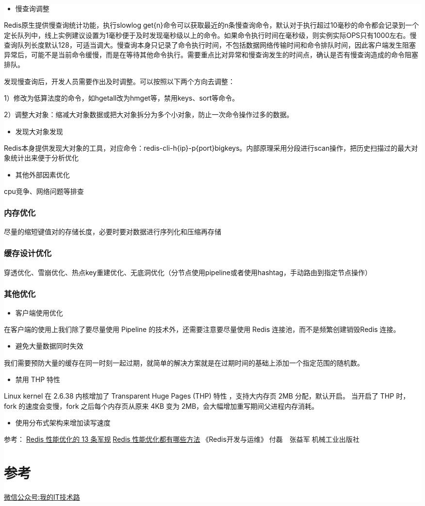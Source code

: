 - 慢查询调整

Redis原生提供慢查询统计功能，执行slowlog get{n}命令可以获取最近的n条慢查询命令，默认对于执行超过10毫秒的命令都会记录到一个定长队列中，线上实例建议设置为1毫秒便于及时发现毫秒级以上的命令。如果命令执行时间在毫秒级，则实例实际OPS只有1000左右。慢查询队列长度默认128，可适当调大。慢查询本身只记录了命令执行时间，不包括数据网络传输时间和命令排队时间，因此客户端发生阻塞异常后，可能不是当前命令缓慢，而是在等待其他命令执行。需要重点比对异常和慢查询发生的时间点，确认是否有慢查询造成的命令阻塞排队。

发现慢查询后，开发人员需要作出及时调整。可以按照以下两个方向去调整：

1）修改为低算法度的命令，如hgetall改为hmget等，禁用keys、sort等命令。

2）调整大对象：缩减大对象数据或把大对象拆分为多个小对象，防止一次命令操作过多的数据。

- 发现大对象发现

Redis本身提供发现大对象的工具，对应命令：redis-cli-h{ip}-p{port}bigkeys。内部原理采用分段进行scan操作，把历史扫描过的最大对象统计出来便于分析优化

- 其他外部因素优化

cpu竞争、网络问题等排查

### 内存优化

尽量的缩短键值对的存储长度，必要时要对数据进行序列化和压缩再存储

### 缓存设计优化

穿透优化、雪崩优化、热点key重建优化、无底洞优化（分节点使用pipeline或者使用hashtag，手动路由到指定节点操作）

### 其他优化

- 客户端使用优化

在客户端的使用上我们除了要尽量使用 Pipeline 的技术外，还需要注意要尽量使用 Redis 连接池，而不是频繁创建销毁Redis 连接。

- 避免大量数据同时失效

我们需要预防大量的缓存在同一时刻一起过期，就简单的解决方案就是在过期时间的基础上添加一个指定范围的随机数。

- 禁用 THP 特性

Linux kernel 在 2.6.38 内核增加了 Transparent Huge Pages (THP) 特性 ，支持大内存页 2MB 分配，默认开启。
当开启了 THP 时，fork 的速度会变慢，fork 之后每个内存页从原来 4KB 变为 2MB，会大幅增加重写期间父进程内存消耗。

- 使用分布式架构来增加读写速度

参考：
[Redis 性能优化的 13 条军规](https://zhuanlan.zhihu.com/p/118532234?utm_id=0)
[Redis 性能优化都有哪些方法](https://cloud.tencent.com/developer/article/2168105)
《Redis开发与运维》 付磊　张益军 机械工业出版社


# 参考

[微信公众号:我的IT技术路](https://mp.weixin.qq.com/s/54_bMeUwjxk-8DHa90heNQ)